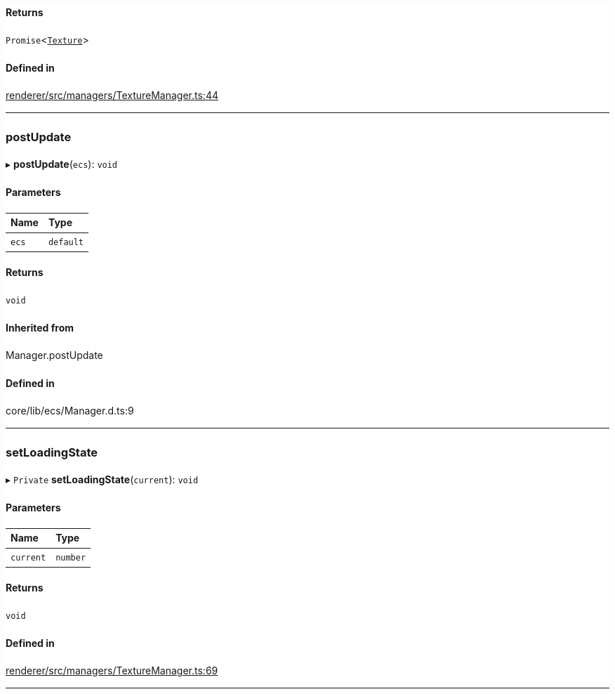 #### Returns

`Promise`<[`Texture`](Texture.md)\>

#### Defined in

[renderer/src/managers/TextureManager.ts:44](https://github.com/desaintvincent/mythor/blob/8675b4d/packages/renderer/src/managers/TextureManager.ts#L44)

___

### postUpdate

▸ **postUpdate**(`ecs`): `void`

#### Parameters

| Name | Type |
| :------ | :------ |
| `ecs` | `default` |

#### Returns

`void`

#### Inherited from

Manager.postUpdate

#### Defined in

core/lib/ecs/Manager.d.ts:9

___

### setLoadingState

▸ `Private` **setLoadingState**(`current`): `void`

#### Parameters

| Name | Type |
| :------ | :------ |
| `current` | `number` |

#### Returns

`void`

#### Defined in

[renderer/src/managers/TextureManager.ts:69](https://github.com/desaintvincent/mythor/blob/8675b4d/packages/renderer/src/managers/TextureManager.ts#L69)

___
